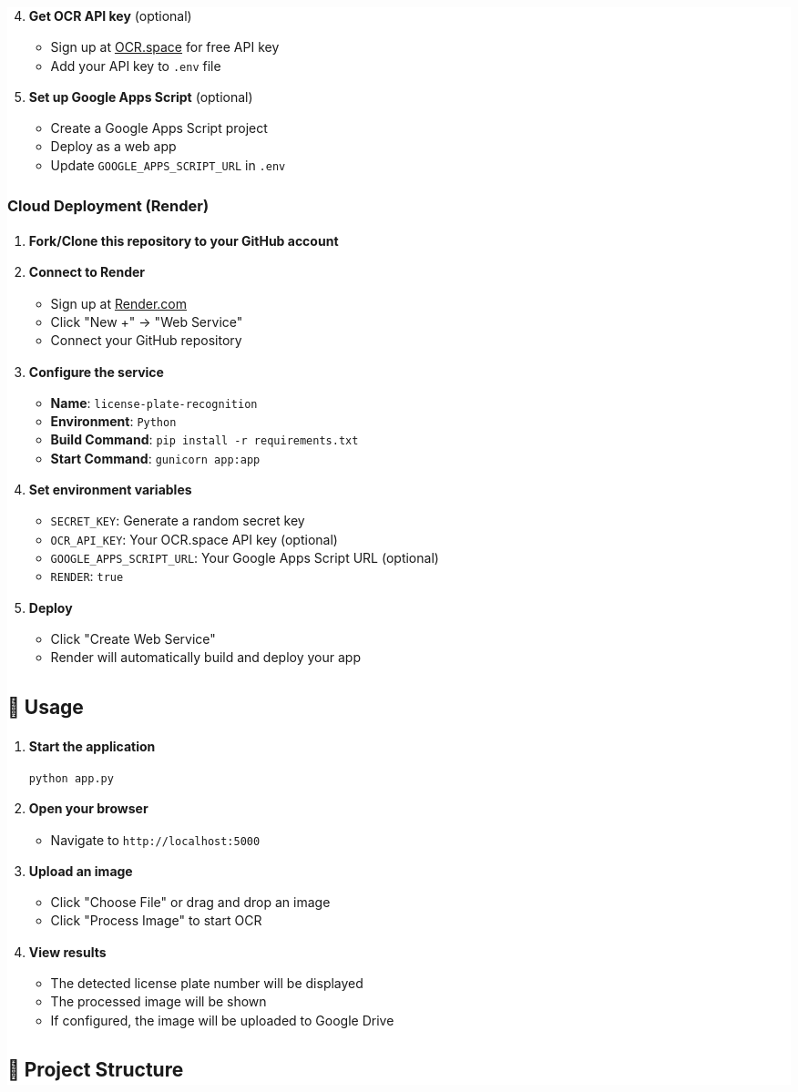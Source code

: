4. **Get OCR API key** (optional)
   - Sign up at [OCR.space](https://ocr.space/ocrapi) for free API key
   - Add your API key to `.env` file

5. **Set up Google Apps Script** (optional)
   - Create a Google Apps Script project
   - Deploy as a web app
   - Update `GOOGLE_APPS_SCRIPT_URL` in `.env`

### Cloud Deployment (Render)

1. **Fork/Clone this repository to your GitHub account**

2. **Connect to Render**
   - Sign up at [Render.com](https://render.com)
   - Click "New +" → "Web Service"
   - Connect your GitHub repository

3. **Configure the service**
   - **Name**: `license-plate-recognition`
   - **Environment**: `Python`
   - **Build Command**: `pip install -r requirements.txt`
   - **Start Command**: `gunicorn app:app`

4. **Set environment variables**
   - `SECRET_KEY`: Generate a random secret key
   - `OCR_API_KEY`: Your OCR.space API key (optional)
   - `GOOGLE_APPS_SCRIPT_URL`: Your Google Apps Script URL (optional)
   - `RENDER`: `true`

5. **Deploy**
   - Click "Create Web Service"
   - Render will automatically build and deploy your app

## 🎯 Usage

1. **Start the application**
   ```bash
   python app.py
   ```

2. **Open your browser**
   - Navigate to `http://localhost:5000`

3. **Upload an image**
   - Click "Choose File" or drag and drop an image
   - Click "Process Image" to start OCR

4. **View results**
   - The detected license plate number will be displayed
   - The processed image will be shown
   - If configured, the image will be uploaded to Google Drive

## 📁 Project Structure
